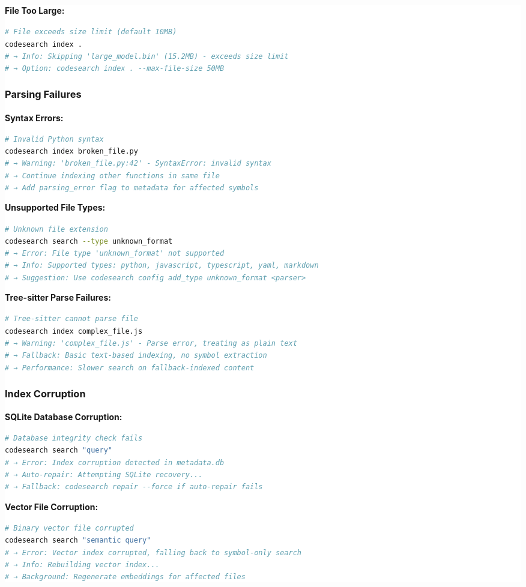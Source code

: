 **File Too Large:**
```bash
# File exceeds size limit (default 10MB)
codesearch index .
# → Info: Skipping 'large_model.bin' (15.2MB) - exceeds size limit
# → Option: codesearch index . --max-file-size 50MB
```

### Parsing Failures

**Syntax Errors:**
```bash
# Invalid Python syntax
codesearch index broken_file.py
# → Warning: 'broken_file.py:42' - SyntaxError: invalid syntax
# → Continue indexing other functions in same file
# → Add parsing_error flag to metadata for affected symbols
```

**Unsupported File Types:**
```bash
# Unknown file extension
codesearch search --type unknown_format
# → Error: File type 'unknown_format' not supported
# → Info: Supported types: python, javascript, typescript, yaml, markdown
# → Suggestion: Use codesearch config add_type unknown_format <parser>
```

**Tree-sitter Parse Failures:**
```bash
# Tree-sitter cannot parse file
codesearch index complex_file.js
# → Warning: 'complex_file.js' - Parse error, treating as plain text
# → Fallback: Basic text-based indexing, no symbol extraction
# → Performance: Slower search on fallback-indexed content
```

### Index Corruption

**SQLite Database Corruption:**
```bash
# Database integrity check fails
codesearch search "query"
# → Error: Index corruption detected in metadata.db
# → Auto-repair: Attempting SQLite recovery...
# → Fallback: codesearch repair --force if auto-repair fails
```

**Vector File Corruption:**
```bash
# Binary vector file corrupted
codesearch search "semantic query"
# → Error: Vector index corrupted, falling back to symbol-only search
# → Info: Rebuilding vector index...
# → Background: Regenerate embeddings for affected files
```
